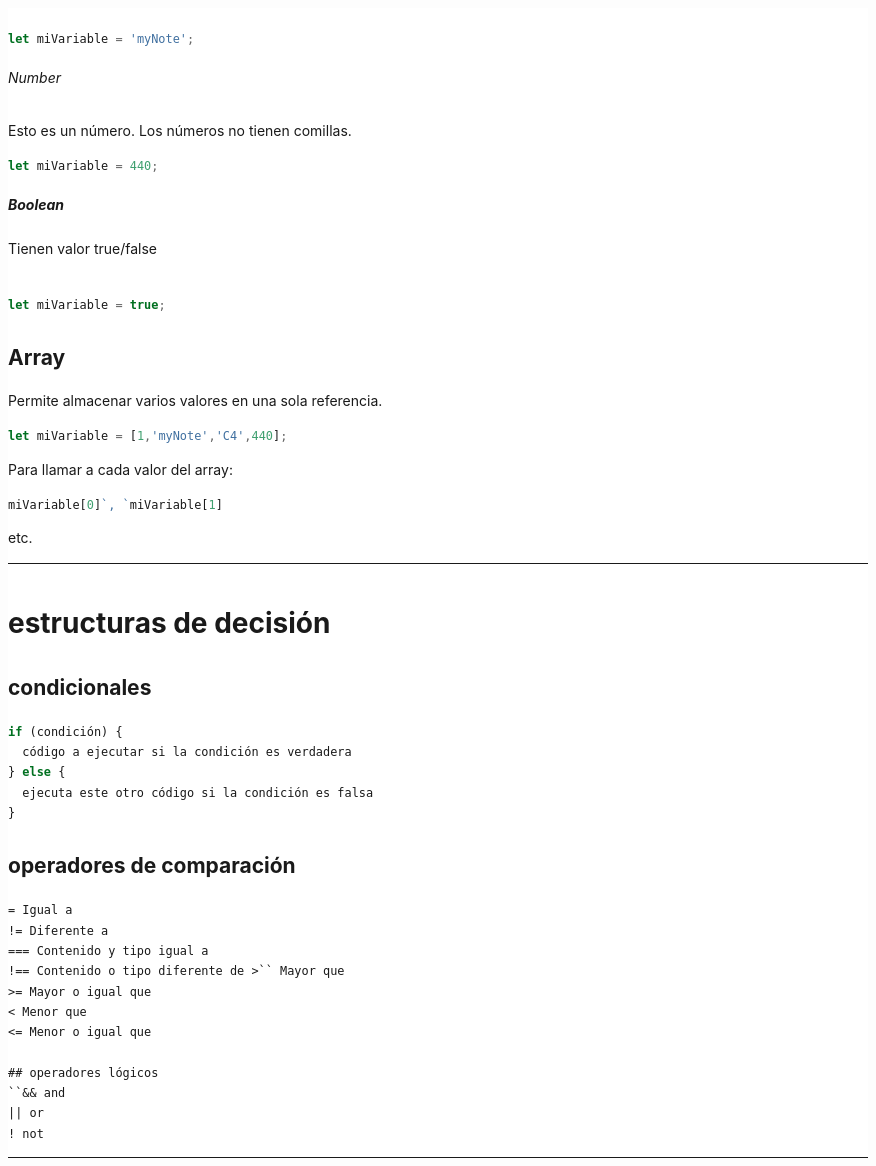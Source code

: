 ```js

let miVariable = 'myNote';
```

###### Number

Esto es un número. Los números no tienen comillas.

```js
let miVariable = 440;
```


##### Boolean

Tienen valor true/false

```js

let miVariable = true;
```

## Array

Permite almacenar varios valores en una sola referencia.

```js
let miVariable = [1,'myNote','C4',440];
```

Para llamar a cada valor del array: 
```js
miVariable[0]`, `miVariable[1]
```
etc.

---
# estructuras de decisión

## condicionales
```js
if (condición) {
  código a ejecutar si la condición es verdadera
} else {
  ejecuta este otro código si la condición es falsa
}
```
## operadores de comparación
```
= Igual a 
!= Diferente a 
=== Contenido y tipo igual a 
!== Contenido o tipo diferente de >`` Mayor que 
>= Mayor o igual que 
< Menor que 
<= Menor o igual que

## operadores lógicos
``&& and
|| or
! not

```

---